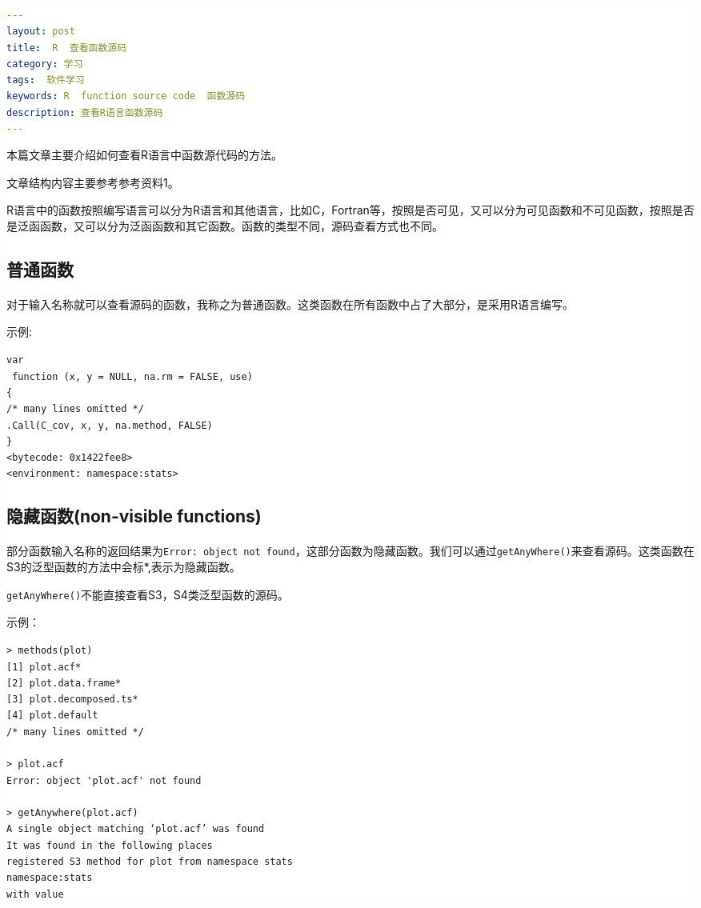 ```yaml
---
layout: post
title:  R  查看函数源码
category: 学习
tags:  软件学习 
keywords: R  function source code  函数源码
description: 查看R语言函数源码
---
```


本篇文章主要介绍如何查看R语言中函数源代码的方法。

文章结构内容主要参考参考资料1。

R语言中的函数按照编写语言可以分为R语言和其他语言，比如C，Fortran等，按照是否可见，又可以分为可见函数和不可见函数，按照是否是泛函函数，又可以分为泛函函数和其它函数。函数的类型不同，源码查看方式也不同。

## 普通函数

对于输入名称就可以查看源码的函数，我称之为普通函数。这类函数在所有函数中占了大部分，是采用R语言编写。

示例: 

    var
     function (x, y = NULL, na.rm = FALSE, use) 
    {
    /* many lines omitted */
    .Call(C_cov, x, y, na.method, FALSE)
    }
    <bytecode: 0x1422fee8>
    <environment: namespace:stats>

## 隐藏函数(non-visible functions)

部分函数输入名称的返回结果为`Error: object not found`，这部分函数为隐藏函数。我们可以通过`getAnyWhere()`来查看源码。这类函数在S3的泛型函数的方法中会标*,表示为隐藏函数。

`getAnyWhere()`不能直接查看S3，S4类泛型函数的源码。

示例：
   
    > methods(plot)
    [1] plot.acf*          
    [2] plot.data.frame*   
    [3] plot.decomposed.ts*
    [4] plot.default       
    /* many lines omitted */

    > plot.acf
    Error: object 'plot.acf' not found

    > getAnywhere(plot.acf)
    A single object matching ‘plot.acf’ was found
    It was found in the following places
    registered S3 method for plot from namespace stats
    namespace:stats
    with value
